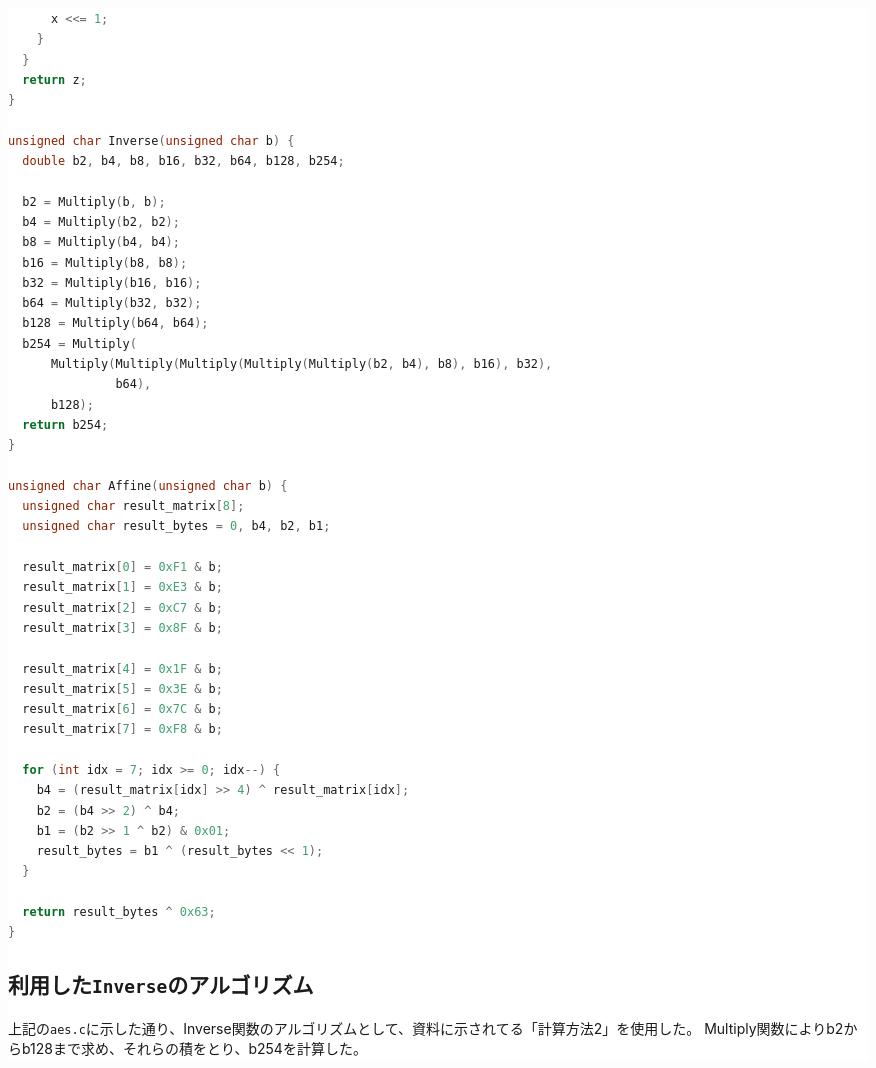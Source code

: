 ```cc
      x <<= 1;
    }
  }
  return z;
}

unsigned char Inverse(unsigned char b) {
  double b2, b4, b8, b16, b32, b64, b128, b254;

  b2 = Multiply(b, b);
  b4 = Multiply(b2, b2);
  b8 = Multiply(b4, b4);
  b16 = Multiply(b8, b8);
  b32 = Multiply(b16, b16);
  b64 = Multiply(b32, b32);
  b128 = Multiply(b64, b64);
  b254 = Multiply(
      Multiply(Multiply(Multiply(Multiply(Multiply(b2, b4), b8), b16), b32),
               b64),
      b128);
  return b254;
}

unsigned char Affine(unsigned char b) {
  unsigned char result_matrix[8];
  unsigned char result_bytes = 0, b4, b2, b1;

  result_matrix[0] = 0xF1 & b;
  result_matrix[1] = 0xE3 & b;
  result_matrix[2] = 0xC7 & b;
  result_matrix[3] = 0x8F & b;

  result_matrix[4] = 0x1F & b;
  result_matrix[5] = 0x3E & b;
  result_matrix[6] = 0x7C & b;
  result_matrix[7] = 0xF8 & b;

  for (int idx = 7; idx >= 0; idx--) {
    b4 = (result_matrix[idx] >> 4) ^ result_matrix[idx];
    b2 = (b4 >> 2) ^ b4;
    b1 = (b2 >> 1 ^ b2) & 0x01;
    result_bytes = b1 ^ (result_bytes << 1);
  }

  return result_bytes ^ 0x63;
}
```

## 利用した`Inverse`のアルゴリズム
上記の`aes.c`に示した通り、Inverse関数のアルゴリズムとして、資料に示されてる「計算方法2」を使用した。
Multiply関数によりb2からb128まで求め、それらの積をとり、b254を計算した。
